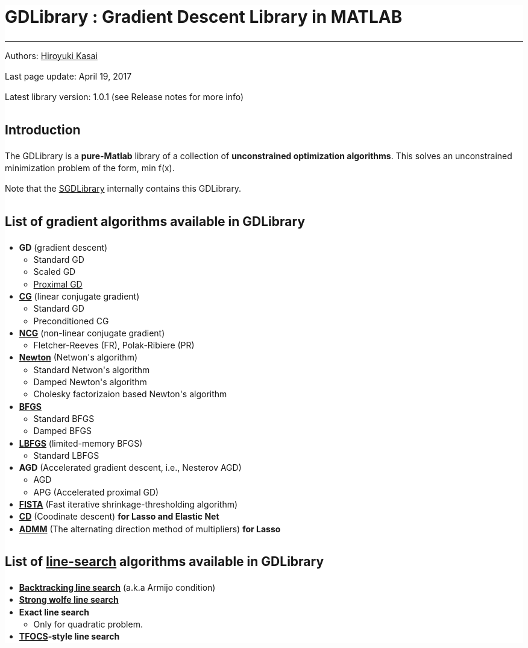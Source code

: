 # GDLibrary : Gradient Descent Library in MATLAB
----------

Authors: [Hiroyuki Kasai](http://kasai.kasailab.com/)

Last page update: April 19, 2017

Latest library version: 1.0.1 (see Release notes for more info)

Introduction
----------
The GDLibrary is a **pure-Matlab** library of a collection of **unconstrained optimization algorithms**. This solves an unconstrained minimization problem of the form, min f(x).

Note that the [SGDLibrary](https://github.com/hiroyuki-kasai/SGDLibrary) internally contains this GDLibrary.

List of gradient algorithms available in GDLibrary
---------
- **GD** (gradient descent)
    - Standard GD
    - Scaled GD
    - [Proximal GD](https://en.wikipedia.org/wiki/Proximal_gradient_method)
- **[CG](https://en.wikipedia.org/wiki/Conjugate_gradient_method)** (linear conjugate gradient)
    - Standard GD
    - Preconditioned CG
- **[NCG](https://en.wikipedia.org/wiki/Nonlinear_conjugate_gradient_method)** (non-linear conjugate gradient)
    - Fletcher-Reeves (FR), Polak-Ribiere (PR)
- **[Newton](https://en.wikipedia.org/wiki/Newton%27s_method_in_optimization)** (Netwon's algorithm)
    - Standard Netwon's algorithm
    - Damped Newton's algorithm
    - Cholesky factorizaion based Newton's algorithm
- **[BFGS](https://en.wikipedia.org/wiki/Broyden%E2%80%93Fletcher%E2%80%93Goldfarb%E2%80%93Shanno_algorithm)**
    - Standard BFGS
    - Damped BFGS
- **[LBFGS](https://en.wikipedia.org/wiki/Limited-memory_BFGS)** (limited-memory BFGS)
    - Standard LBFGS
- **AGD** (Accelerated gradient descent, i.e., Nesterov AGD)
    - AGD
    - APG (Accelerated proximal GD)
- **[FISTA](http://epubs.siam.org/doi/abs/10.1137/080716542)** (Fast iterative shrinkage-thresholding algorithm)
- **[CD](https://en.wikipedia.org/wiki/Coordinate_descent)** (Coodinate descent) **for Lasso and Elastic Net** 
- **[ADMM](http://stanford.edu/~boyd/admm.html)** (The alternating direction method of multipliers) **for Lasso**

List of [line-search](https://en.wikipedia.org/wiki/Line_search) algorithms available in GDLibrary
---------
- **[Backtracking line search](https://en.wikipedia.org/wiki/Backtracking_line_search)** (a.k.a Armijo condition)
- **[Strong wolfe line search](https://en.wikipedia.org/wiki/Wolfe_conditions)**
- **Exact line search**
    - Only for quadratic problem.
- **[TFOCS](http://cvxr.com/tfocs/)-style line search**
